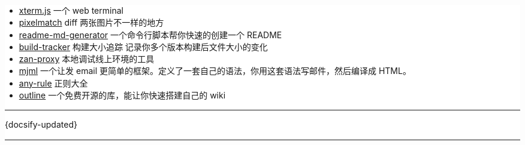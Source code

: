 - [xterm.js](https://github.com/xtermjs/xterm.js) 一个 web terminal
- [pixelmatch](https://github.com/mapbox/pixelmatch) diff 两张图片不一样的地方
- [readme-md-generator](https://github.com/kefranabg/readme-md-generator) 一个命令行脚本帮你快速的创建一个 README
- [build-tracker](https://github.com/paularmstrong/build-tracker) 构建大小追踪 记录你多个版本构建后文件大小的变化
- [zan-proxy](https://github.com/youzan/zan-proxy/blob/master/README.zh-CN.md) 本地调试线上环境的工具
- [mjml](https://github.com/mjmlio/mjml) 一个让发 email 更简单的框架。定义了一套自己的语法，你用这套语法写邮件，然后编译成 HTML。
- [any-rule](https://any86.github.io/any-rule/) 正则大全
- [outline](https://github.com/outline/outline) 一个免费开源的库，能让你快速搭建自己的 wiki


---


<last-update-time>{docsify-updated}</last-update-time>

---


<copyright></copyright>
